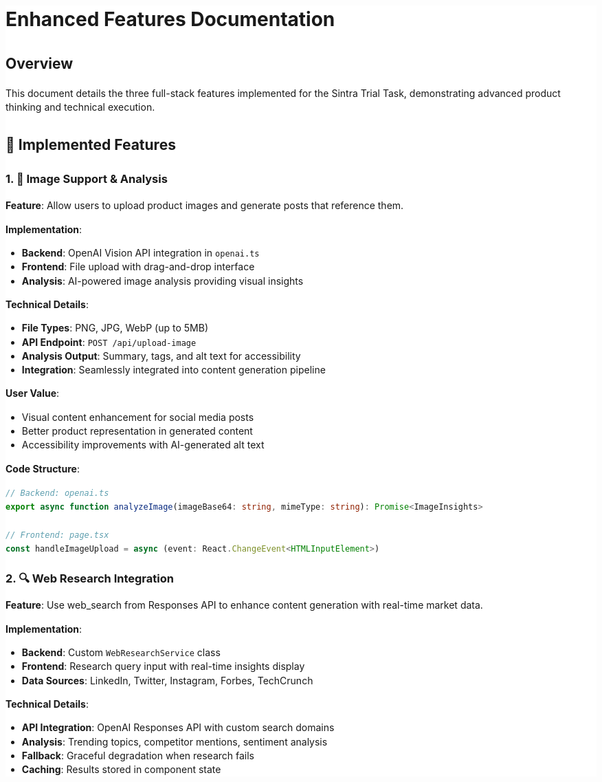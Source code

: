 # Enhanced Features Documentation

## Overview
This document details the three full-stack features implemented for the Sintra Trial Task, demonstrating advanced product thinking and technical execution.

## 🚀 Implemented Features

### 1. 📸 Image Support & Analysis
**Feature**: Allow users to upload product images and generate posts that reference them.

**Implementation**:
- **Backend**: OpenAI Vision API integration in `openai.ts`
- **Frontend**: File upload with drag-and-drop interface
- **Analysis**: AI-powered image analysis providing visual insights

**Technical Details**:
- **File Types**: PNG, JPG, WebP (up to 5MB)
- **API Endpoint**: `POST /api/upload-image`
- **Analysis Output**: Summary, tags, and alt text for accessibility
- **Integration**: Seamlessly integrated into content generation pipeline

**User Value**:
- Visual content enhancement for social media posts
- Better product representation in generated content
- Accessibility improvements with AI-generated alt text

**Code Structure**:
```typescript
// Backend: openai.ts
export async function analyzeImage(imageBase64: string, mimeType: string): Promise<ImageInsights>

// Frontend: page.tsx
const handleImageUpload = async (event: React.ChangeEvent<HTMLInputElement>)
```

### 2. 🔍 Web Research Integration
**Feature**: Use web_search from Responses API to enhance content generation with real-time market data.

**Implementation**:
- **Backend**: Custom `WebResearchService` class
- **Frontend**: Research query input with real-time insights display
- **Data Sources**: LinkedIn, Twitter, Instagram, Forbes, TechCrunch

**Technical Details**:
- **API Integration**: OpenAI Responses API with custom search domains
- **Analysis**: Trending topics, competitor mentions, sentiment analysis
- **Fallback**: Graceful degradation when research fails
- **Caching**: Results stored in component state

